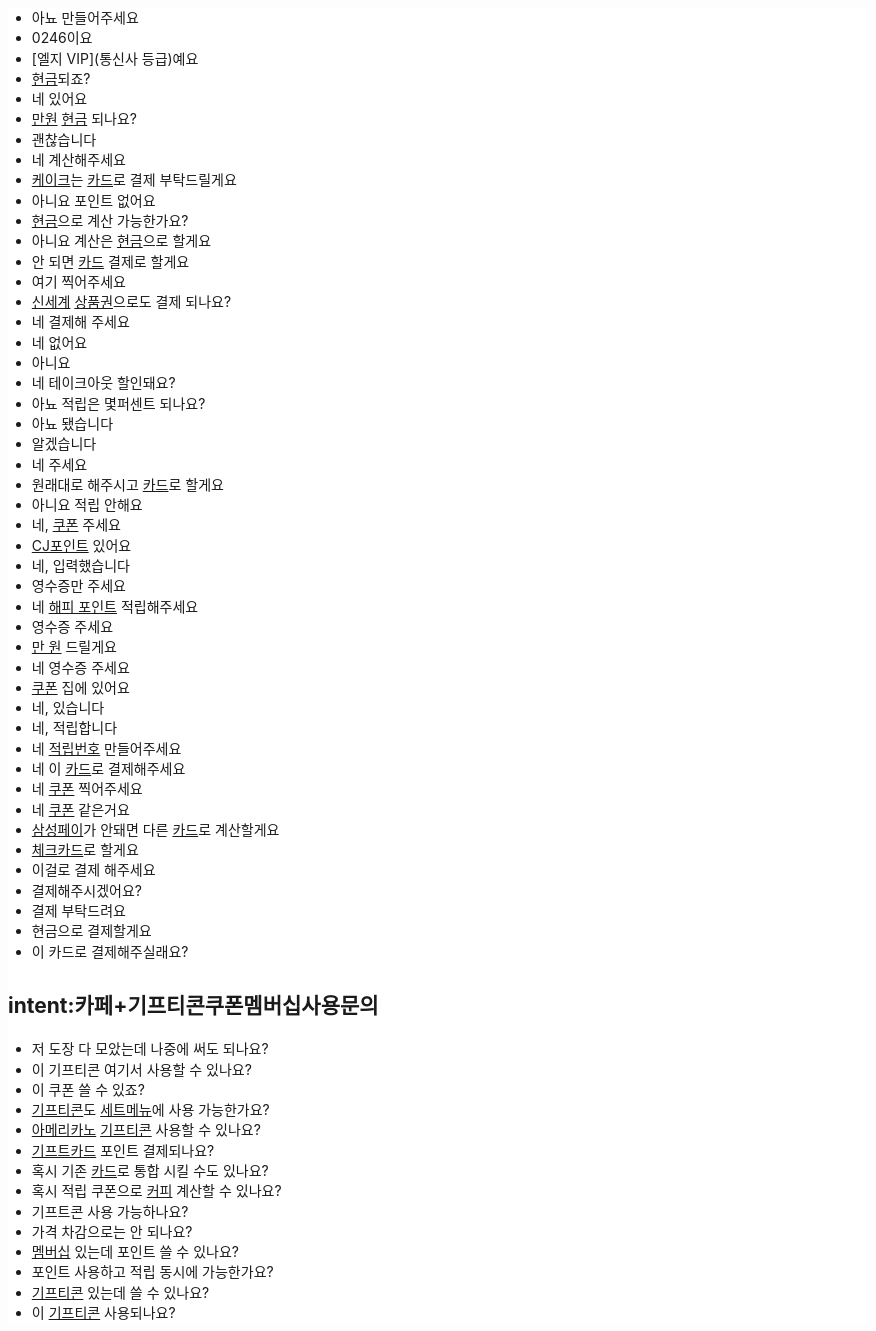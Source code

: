 - 아뇨 만들어주세요
- 0246이요
- [엘지 VIP](통신사 등급)예요
- [현금](결제수단)되죠?
- 네 있어요
- [만원](금액) [현금](결제수단) 되나요?
- 괜찮습니다
- 네 계산해주세요
- [케이크](메뉴)는 [카드](결제수단)로 결제 부탁드릴게요
- 아니요 포인트 없어요
- [현금](결제수단)으로 계산 가능한가요?
- 아니요 계산은 [현금](결제수단)으로 할게요
- 안 되면 [카드](결제수단) 결제로 할게요
- 여기 찍어주세요
- [신세계](브랜드명) [상품권](결제수단)으로도 결제 되나요?
- 네 결제해 주세요
- 네 없어요
- 아니요
- 네 테이크아웃 할인돼요?
- 아뇨 적립은 몇퍼센트 되나요?
- 아뇨 됐습니다
- 알겠습니다
- 네 주세요
- 원래대로 해주시고 [카드](결제수단)로 할게요
- 아니요 적립 안해요
- 네, [쿠폰](적립수단) 주세요
- [CJ포인트](적립수단) 있어요
- 네, 입력했습니다
- 영수증만 주세요
- 네 [해피 포인트](포인트) 적립해주세요
- 영수증 주세요
- [만 원](금액) 드릴게요
- 네 영수증 주세요
- [쿠폰](적립수단) 집에 있어요
- 네, 있습니다
- 네, 적립합니다
- 네 [적립번호](적립수단) 만들어주세요
- 네 이 [카드](결제수단)로 결제해주세요
- 네 [쿠폰](적립수단) 찍어주세요
- 네 [쿠폰](적립수단) 같은거요
- [삼성페이](결제수단)가 안돼면 다른 [카드](결제수단)로 계산할게요
- [체크카드](결제수단)로 할게요
- 이걸로 결제 해주세요
- 결제해주시겠어요?
- 결제 부탁드려요
- 현금으로 결제할게요
- 이 카드로 결제해주실래요?

## intent:카페+기프티콘쿠폰멤버십사용문의
- 저 도장 다 모았는데 나중에 써도 되나요?
- 이 기프티콘 여기서 사용할 수 있나요?
- 이 쿠폰 쓸 수 있죠?
- [기프티콘](결제수단)도 [세트메뉴](메뉴)에 사용 가능한가요?
- [아메리카노](메뉴) [기프티콘](결제수단) 사용할 수 있나요?
- [기프트카드](결제수단) 포인트 결제되나요?
- 혹시 기존 [카드](기프트카드)로 통합 시킬 수도 있나요?
- 혹시 적립 쿠폰으로 [커피](메뉴) 계산할 수 있나요?
- 기프트콘 사용 가능하나요?
- 가격 차감으로는 안 되나요?
- [멤버십](통신사) 있는데 포인트 쓸 수 있나요?
- 포인트 사용하고 적립 동시에 가능한가요?
- [기프티콘](결제수단) 있는데 쓸 수 있나요?
- 이 [기프티콘](결제수단) 사용되나요?